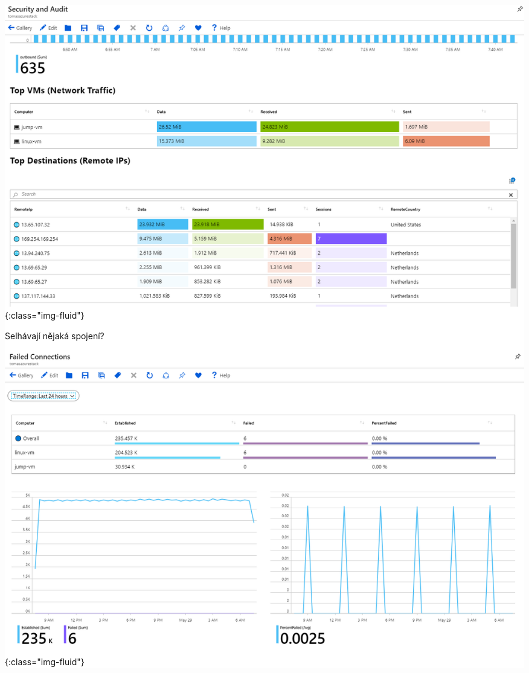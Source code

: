 ![](/images/2019/2019-05-29-07-47-22.png){:class="img-fluid"}

Selhávají nějaká spojení?

![](/images/2019/2019-05-29-07-48-01.png){:class="img-fluid"}
